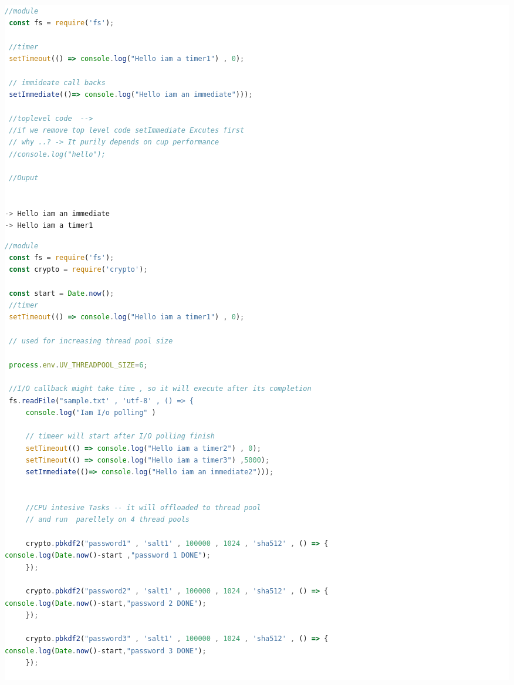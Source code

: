 


```javascript
//module
 const fs = require('fs');
 
 //timer
 setTimeout(() => console.log("Hello iam a timer1") , 0);
 
 // immideate call backs
 setImmediate(()=> console.log("Hello iam an immediate")));
 
 //toplevel code  --> 
 //if we remove top level code setImmediate Excutes first
 // why ..? -> It purily depends on cup performance
 //console.log("hello");
 
 //Ouput


-> Hello iam an immediate
-> Hello iam a timer1
```






```javascript
//module
 const fs = require('fs');
 const crypto = require('crypto');
 
 const start = Date.now();
 //timer
 setTimeout(() => console.log("Hello iam a timer1") , 0);
 
 // used for increasing thread pool size

 process.env.UV_THREADPOOL_SIZE=6;
 
 //I/O callback might take time , so it will execute after its completion
 fs.readFile("sample.txt' , 'utf-8' , () => {
     console.log("Iam I/o polling" )
     
     // timeer will start after I/O polling finish
     setTimeout(() => console.log("Hello iam a timer2") , 0);
     setTimeout(() => console.log("Hello iam a timer3") ,5000);
     setImmediate(()=> console.log("Hello iam an immediate2")));
     
     
     //CPU intesive Tasks -- it will offloaded to thread pool
     // and run  parellely on 4 thread pools
     
     crypto.pbkdf2("password1" , 'salt1' , 100000 , 1024 , 'sha512' , () => {
console.log(Date.now()-start ,"password 1 DONE");
     });
     
     crypto.pbkdf2("password2" , 'salt1' , 100000 , 1024 , 'sha512' , () => {
console.log(Date.now()-start,"password 2 DONE");
     });
     
     crypto.pbkdf2("password3" , 'salt1' , 100000 , 1024 , 'sha512' , () => {
console.log(Date.now()-start,"password 3 DONE");
     });
     
```